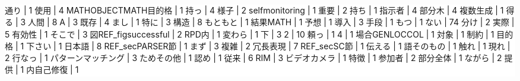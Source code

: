 通り | 1
使用 | 4
MATHOBJECTMATH目的格 | 1
持っ | 4
様子 | 2
selfmonitoring | 1
重要 | 2
持ち | 1
指示者 | 4
部分木 | 4
複数生成 | 1
得る | 3
人間 | 8
A | 3
既存 | 4
まし | 1
特に | 3
構造 | 8
もともと | 1
結果MATH | 1
予想 | 1
導入 | 3
手段 | 1
もつ | 1
ない | 74
分け | 2
実際 | 5
有効性 | 1
そこで | 3
図REF_figsuccessful | 2
RPD内 | 1
変わら | 1
下 | 3
2 | 10
頼っ | 1
4 | 1
場合GENLOCCOL | 1
対象 | 1
制約 | 1
目的格 | 1
下さい | 1
日本語 | 8
REF_secPARSER節 | 1
まず | 3
複雑 | 2
冗長表現 | 7
REF_secSC節 | 1
伝える | 1
語そのもの | 1
触れ | 1
現れ | 2
行なっ | 1
パターンマッチング | 3
ためその他 | 1
認め | 1
従来 | 6
RIM | 3
ビデオカメラ | 1
特徴 | 1
参加者 | 2
部分全体 | 1
ながら | 2
提供 | 1
内自己修復 | 1